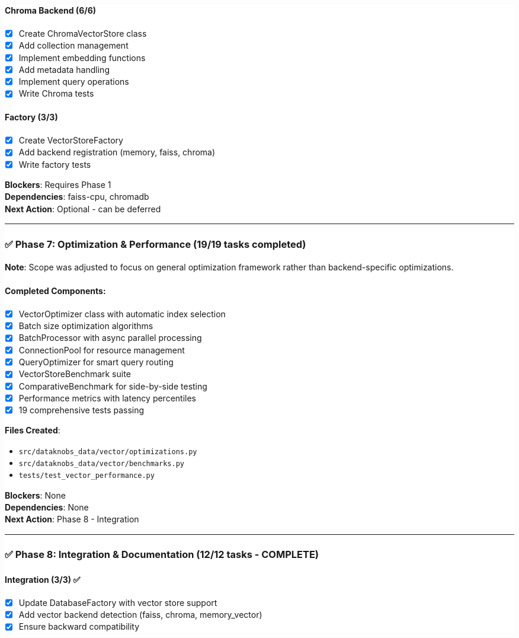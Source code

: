 #### Chroma Backend (6/6)
- [x] Create ChromaVectorStore class
- [x] Add collection management
- [x] Implement embedding functions
- [x] Add metadata handling
- [x] Implement query operations
- [x] Write Chroma tests

#### Factory (3/3)
- [x] Create VectorStoreFactory
- [x] Add backend registration (memory, faiss, chroma)
- [x] Write factory tests

**Blockers**: Requires Phase 1  
**Dependencies**: faiss-cpu, chromadb  
**Next Action**: Optional - can be deferred

---

### ✅ Phase 7: Optimization & Performance (19/19 tasks completed)

**Note**: Scope was adjusted to focus on general optimization framework rather than backend-specific optimizations.

#### Completed Components:
- [x] VectorOptimizer class with automatic index selection
- [x] Batch size optimization algorithms
- [x] BatchProcessor with async parallel processing
- [x] ConnectionPool for resource management
- [x] QueryOptimizer for smart query routing
- [x] VectorStoreBenchmark suite
- [x] ComparativeBenchmark for side-by-side testing
- [x] Performance metrics with latency percentiles
- [x] 19 comprehensive tests passing

**Files Created**:
- `src/dataknobs_data/vector/optimizations.py`
- `src/dataknobs_data/vector/benchmarks.py`
- `tests/test_vector_performance.py`

**Blockers**: None  
**Dependencies**: None  
**Next Action**: Phase 8 - Integration

---

### ✅ Phase 8: Integration & Documentation (12/12 tasks - COMPLETE)

#### Integration (3/3) ✅
- [x] Update DatabaseFactory with vector store support
- [x] Add vector backend detection (faiss, chroma, memory_vector)
- [x] Ensure backward compatibility

